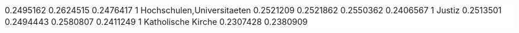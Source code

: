 <td style="text-align:right;">
0.2495162
</td>
<td style="text-align:right;">
0.2624515
</td>
<td style="text-align:right;">
0.2476417
</td>
<td style="text-align:right;">
1
</td>
</tr>
<tr>
<td style="text-align:left;">
Hochschulen,Universitaeten
</td>
<td style="text-align:right;">
0.2521209
</td>
<td style="text-align:right;">
0.2521862
</td>
<td style="text-align:right;">
0.2550362
</td>
<td style="text-align:right;">
0.2406567
</td>
<td style="text-align:right;">
1
</td>
</tr>
<tr>
<td style="text-align:left;">
Justiz
</td>
<td style="text-align:right;">
0.2513501
</td>
<td style="text-align:right;">
0.2494443
</td>
<td style="text-align:right;">
0.2580807
</td>
<td style="text-align:right;">
0.2411249
</td>
<td style="text-align:right;">
1
</td>
</tr>
<tr>
<td style="text-align:left;">
Katholische Kirche
</td>
<td style="text-align:right;">
0.2307428
</td>
<td style="text-align:right;">
0.2380909
</td>
<td style="text-align:right;">